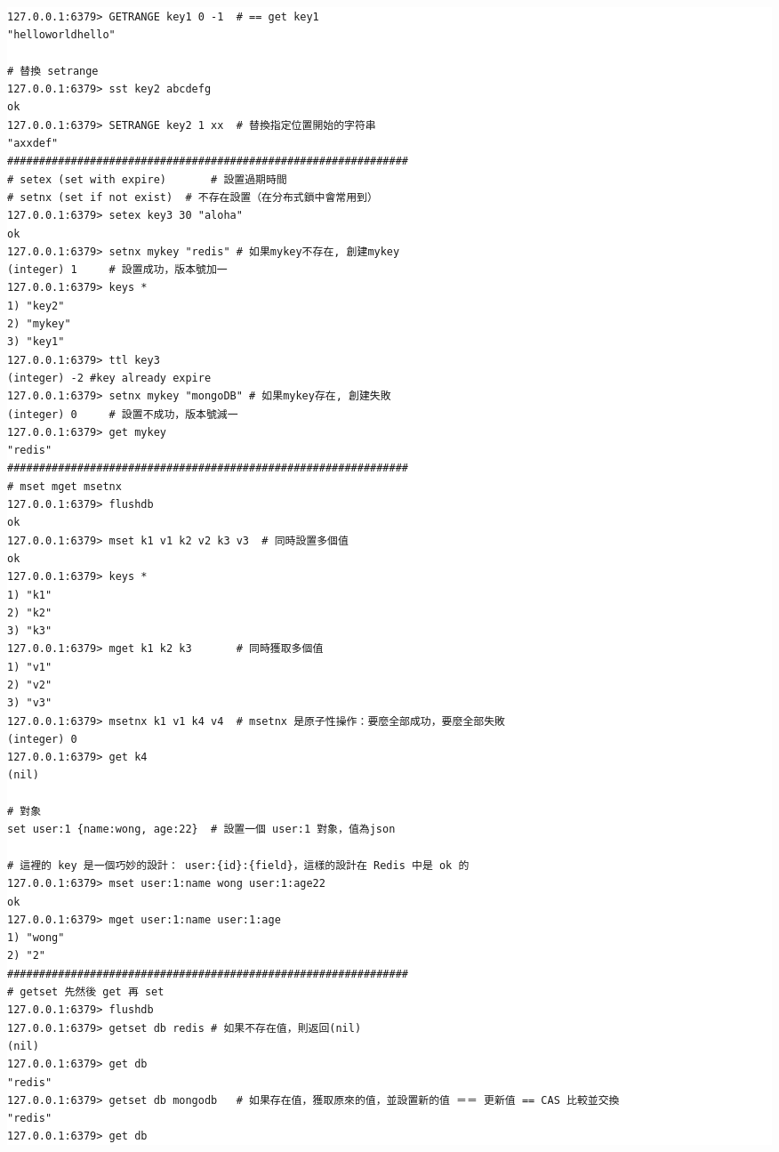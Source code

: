 ```shell
127.0.0.1:6379> GETRANGE key1 0 -1	# == get key1
"helloworldhello"

# 替換 setrange
127.0.0.1:6379> sst key2 abcdefg
ok
127.0.0.1:6379> SETRANGE key2 1 xx	# 替換指定位置開始的字符串
"axxdef"
###############################################################
# setex (set with expire)		# 設置過期時間
# setnx (set if not exist)	# 不存在設置（在分布式鎖中會常用到）
127.0.0.1:6379> setex key3 30 "aloha"
ok
127.0.0.1:6379> setnx mykey "redis" # 如果mykey不存在, 創建mykey
(integer) 1		# 設置成功，版本號加一
127.0.0.1:6379> keys *
1) "key2"
2) "mykey"
3) "key1"
127.0.0.1:6379> ttl key3
(integer) -2 #key already expire
127.0.0.1:6379> setnx mykey "mongoDB" # 如果mykey存在, 創建失敗
(integer) 0		# 設置不成功，版本號減一
127.0.0.1:6379> get mykey 
"redis"
###############################################################
# mset mget msetnx
127.0.0.1:6379> flushdb
ok
127.0.0.1:6379> mset k1 v1 k2 v2 k3 v3	# 同時設置多個值
ok
127.0.0.1:6379> keys *
1) "k1"
2) "k2"
3) "k3"
127.0.0.1:6379> mget k1 k2 k3		# 同時獲取多個值
1) "v1"
2) "v2"
3) "v3"
127.0.0.1:6379> msetnx k1 v1 k4 v4	# msetnx 是原子性操作：要麼全部成功，要麼全部失敗
(integer) 0
127.0.0.1:6379> get k4
(nil)

# 對象
set user:1 {name:wong, age:22}	# 設置一個 user:1 對象，值為json

# 這裡的 key 是一個巧妙的設計： user:{id}:{field}，這樣的設計在 Redis 中是 ok 的
127.0.0.1:6379> mset user:1:name wong user:1:age22
ok
127.0.0.1:6379> mget user:1:name user:1:age
1) "wong"
2) "2"
###############################################################
# getset 先然後 get 再 set
127.0.0.1:6379> flushdb
127.0.0.1:6379> getset db redis	# 如果不存在值，則返回(nil)
(nil)
127.0.0.1:6379> get db
"redis"
127.0.0.1:6379> getset db mongodb	# 如果存在值，獲取原來的值，並設置新的值 ＝＝ 更新值 == CAS 比較並交換
"redis"
127.0.0.1:6379> get db
```
